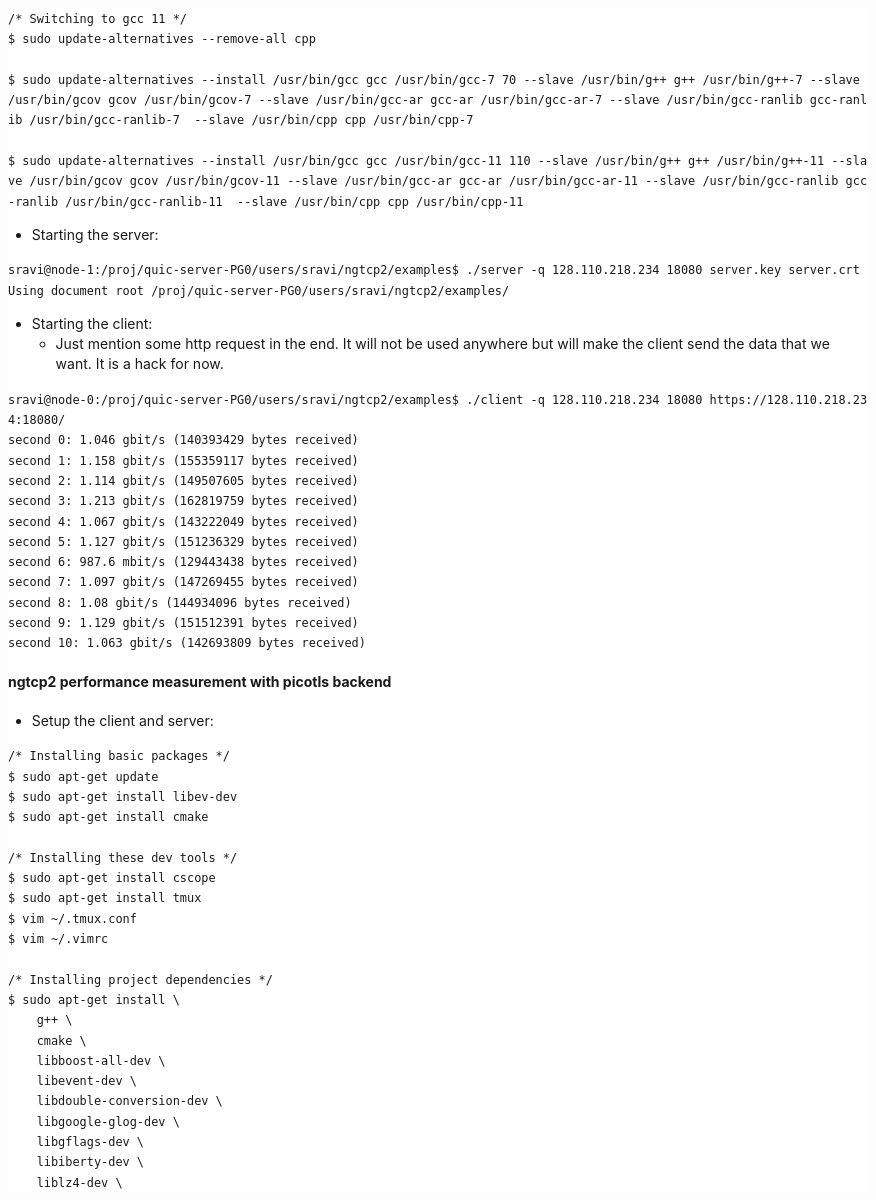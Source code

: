 ```
/* Switching to gcc 11 */
$ sudo update-alternatives --remove-all cpp

$ sudo update-alternatives --install /usr/bin/gcc gcc /usr/bin/gcc-7 70 --slave /usr/bin/g++ g++ /usr/bin/g++-7 --slave /usr/bin/gcov gcov /usr/bin/gcov-7 --slave /usr/bin/gcc-ar gcc-ar /usr/bin/gcc-ar-7 --slave /usr/bin/gcc-ranlib gcc-ranlib /usr/bin/gcc-ranlib-7  --slave /usr/bin/cpp cpp /usr/bin/cpp-7

$ sudo update-alternatives --install /usr/bin/gcc gcc /usr/bin/gcc-11 110 --slave /usr/bin/g++ g++ /usr/bin/g++-11 --slave /usr/bin/gcov gcov /usr/bin/gcov-11 --slave /usr/bin/gcc-ar gcc-ar /usr/bin/gcc-ar-11 --slave /usr/bin/gcc-ranlib gcc-ranlib /usr/bin/gcc-ranlib-11  --slave /usr/bin/cpp cpp /usr/bin/cpp-11
```

* Starting the server:
```
sravi@node-1:/proj/quic-server-PG0/users/sravi/ngtcp2/examples$ ./server -q 128.110.218.234 18080 server.key server.crt 
Using document root /proj/quic-server-PG0/users/sravi/ngtcp2/examples/
```

* Starting the client:
    * Just mention some http request in the end. It will not be used anywhere but will make the client send the data that we want. It is a hack for now.
```
sravi@node-0:/proj/quic-server-PG0/users/sravi/ngtcp2/examples$ ./client -q 128.110.218.234 18080 https://128.110.218.234:18080/
second 0: 1.046 gbit/s (140393429 bytes received)
second 1: 1.158 gbit/s (155359117 bytes received)
second 2: 1.114 gbit/s (149507605 bytes received)
second 3: 1.213 gbit/s (162819759 bytes received)
second 4: 1.067 gbit/s (143222049 bytes received)
second 5: 1.127 gbit/s (151236329 bytes received)
second 6: 987.6 mbit/s (129443438 bytes received)
second 7: 1.097 gbit/s (147269455 bytes received)
second 8: 1.08 gbit/s (144934096 bytes received)
second 9: 1.129 gbit/s (151512391 bytes received)
second 10: 1.063 gbit/s (142693809 bytes received)
```

#### ngtcp2 performance measurement with picotls backend
* Setup the client and server:
```
/* Installing basic packages */
$ sudo apt-get update
$ sudo apt-get install libev-dev
$ sudo apt-get install cmake

/* Installing these dev tools */
$ sudo apt-get install cscope
$ sudo apt-get install tmux
$ vim ~/.tmux.conf
$ vim ~/.vimrc

/* Installing project dependencies */
$ sudo apt-get install \
    g++ \
    cmake \
    libboost-all-dev \
    libevent-dev \
    libdouble-conversion-dev \
    libgoogle-glog-dev \
    libgflags-dev \
    libiberty-dev \
    liblz4-dev \
```
